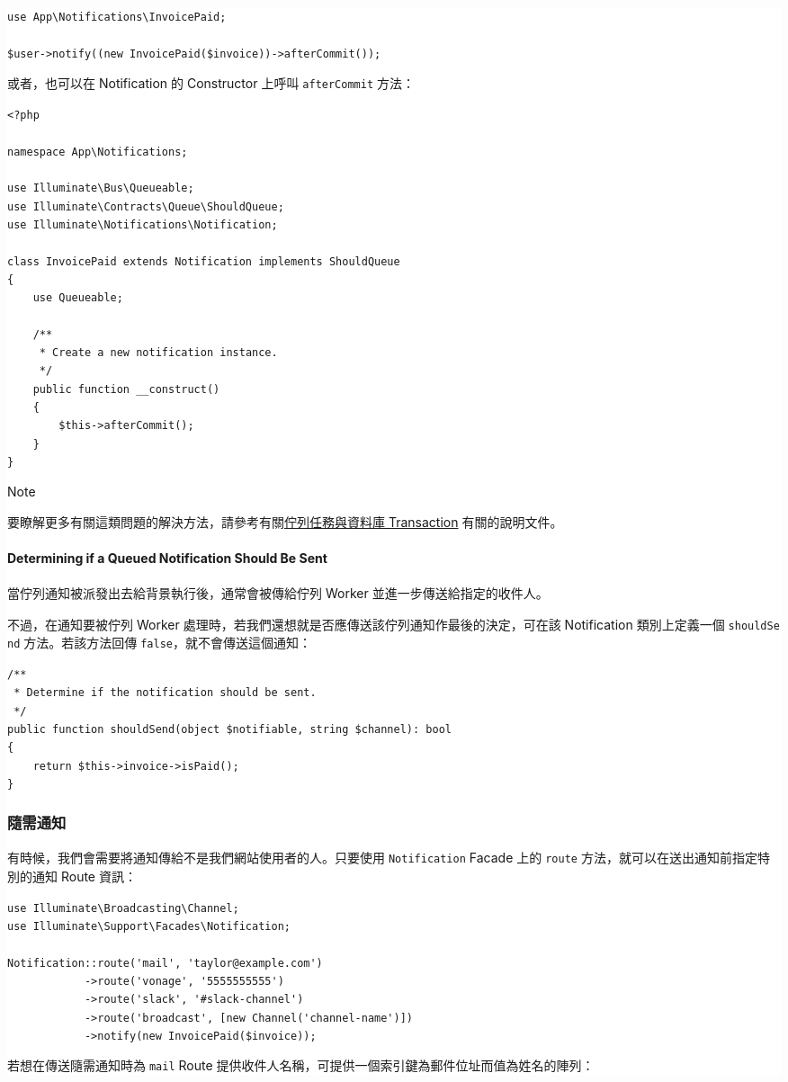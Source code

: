     use App\Notifications\InvoicePaid;
    
    $user->notify((new InvoicePaid($invoice))->afterCommit());
或者，也可以在 Notification 的 Constructor 上呼叫 `afterCommit` 方法：

    <?php
    
    namespace App\Notifications;
    
    use Illuminate\Bus\Queueable;
    use Illuminate\Contracts\Queue\ShouldQueue;
    use Illuminate\Notifications\Notification;
    
    class InvoicePaid extends Notification implements ShouldQueue
    {
        use Queueable;
    
        /**
         * Create a new notification instance.
         */
        public function __construct()
        {
            $this->afterCommit();
        }
    }
> [!NOTE]  
> 要瞭解更多有關這類問題的解決方法，請參考有關[佇列任務與資料庫 Transaction](/docs/{{version}}/queues#jobs-and-database-transactions) 有關的說明文件。

<a name="determining-if-the-queued-notification-should-be-sent"></a>

#### Determining if a Queued Notification Should Be Sent

當佇列通知被派發出去給背景執行後，通常會被傳給佇列 Worker 並進一步傳送給指定的收件人。

不過，在通知要被佇列 Worker 處理時，若我們還想就是否應傳送該佇列通知作最後的決定，可在該 Notification 類別上定義一個 `shouldSend` 方法。若該方法回傳 `false`，就不會傳送這個通知：

    /**
     * Determine if the notification should be sent.
     */
    public function shouldSend(object $notifiable, string $channel): bool
    {
        return $this->invoice->isPaid();
    }
<a name="on-demand-notifications"></a>

### 隨需通知

有時候，我們會需要將通知傳給不是我們網站使用者的人。只要使用 `Notification` Facade 上的 `route` 方法，就可以在送出通知前指定特別的通知 Route 資訊：

    use Illuminate\Broadcasting\Channel;
    use Illuminate\Support\Facades\Notification;
    
    Notification::route('mail', 'taylor@example.com')
                ->route('vonage', '5555555555')
                ->route('slack', '#slack-channel')
                ->route('broadcast', [new Channel('channel-name')])
                ->notify(new InvoicePaid($invoice));
若想在傳送隨需通知時為 `mail` Route 提供收件人名稱，可提供一個索引鍵為郵件位址而值為姓名的陣列：
